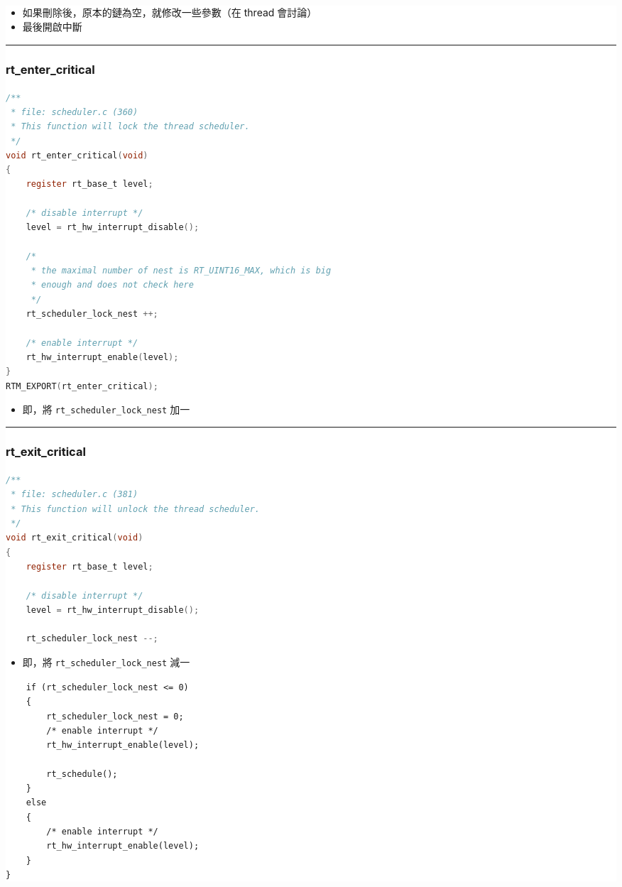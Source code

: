 - 如果刪除後，原本的鏈為空，就修改一些參數（在 thread 會討論）
- 最後開啟中斷

---
### rt_enter_critical
```c
/**
 * file: scheduler.c (360)
 * This function will lock the thread scheduler.
 */
void rt_enter_critical(void)
{
    register rt_base_t level;

    /* disable interrupt */
    level = rt_hw_interrupt_disable();

    /*
     * the maximal number of nest is RT_UINT16_MAX, which is big
     * enough and does not check here
     */
    rt_scheduler_lock_nest ++;

    /* enable interrupt */
    rt_hw_interrupt_enable(level);
}
RTM_EXPORT(rt_enter_critical);
```

- 即，將 `rt_scheduler_lock_nest` 加一

---
### rt_exit_critical
```c
/**
 * file: scheduler.c (381)
 * This function will unlock the thread scheduler.
 */
void rt_exit_critical(void)
{
    register rt_base_t level;

    /* disable interrupt */
    level = rt_hw_interrupt_disable();

    rt_scheduler_lock_nest --;
```

- 即，將 `rt_scheduler_lock_nest` 減一

```
    if (rt_scheduler_lock_nest <= 0)
    {
        rt_scheduler_lock_nest = 0;
        /* enable interrupt */
        rt_hw_interrupt_enable(level);

        rt_schedule();
    }
    else
    {
        /* enable interrupt */
        rt_hw_interrupt_enable(level);
    }
}
```